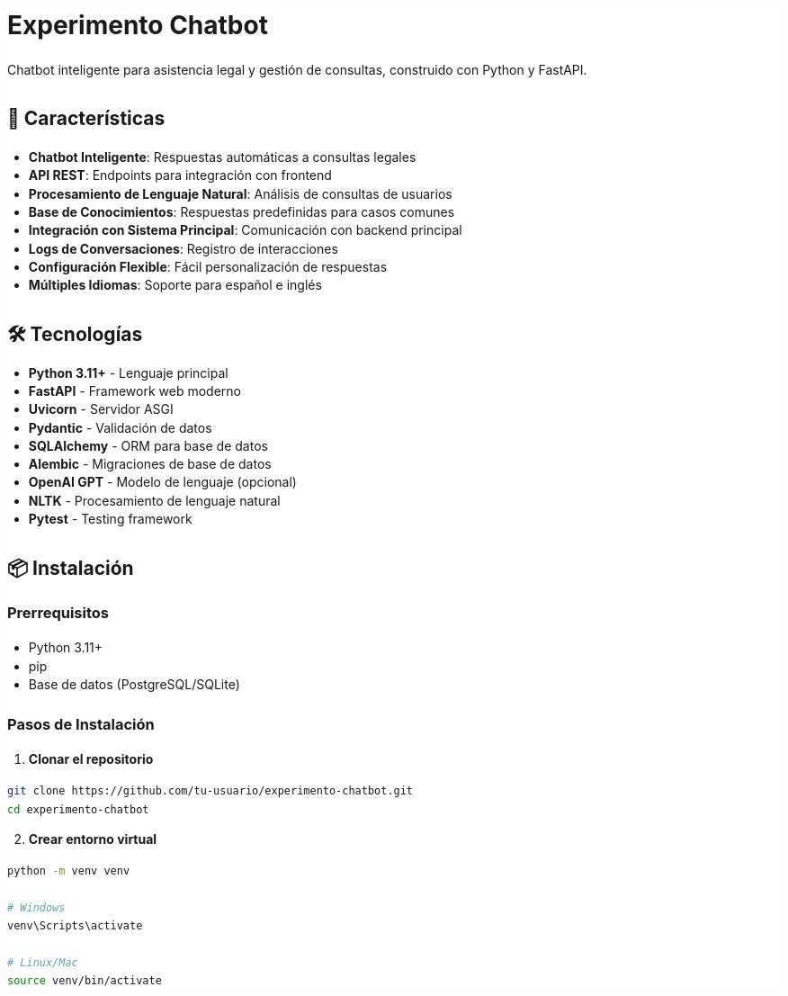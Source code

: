 # Experimento Chatbot

Chatbot inteligente para asistencia legal y gestión de consultas, construido con Python y FastAPI.

## 🚀 Características

- **Chatbot Inteligente**: Respuestas automáticas a consultas legales
- **API REST**: Endpoints para integración con frontend
- **Procesamiento de Lenguaje Natural**: Análisis de consultas de usuarios
- **Base de Conocimientos**: Respuestas predefinidas para casos comunes
- **Integración con Sistema Principal**: Comunicación con backend principal
- **Logs de Conversaciones**: Registro de interacciones
- **Configuración Flexible**: Fácil personalización de respuestas
- **Múltiples Idiomas**: Soporte para español e inglés

## 🛠️ Tecnologías

- **Python 3.11+** - Lenguaje principal
- **FastAPI** - Framework web moderno
- **Uvicorn** - Servidor ASGI
- **Pydantic** - Validación de datos
- **SQLAlchemy** - ORM para base de datos
- **Alembic** - Migraciones de base de datos
- **OpenAI GPT** - Modelo de lenguaje (opcional)
- **NLTK** - Procesamiento de lenguaje natural
- **Pytest** - Testing framework

## 📦 Instalación

### Prerrequisitos

- Python 3.11+
- pip
- Base de datos (PostgreSQL/SQLite)

### Pasos de Instalación

1. **Clonar el repositorio**
```bash
git clone https://github.com/tu-usuario/experimento-chatbot.git
cd experimento-chatbot
```

2. **Crear entorno virtual**
```bash
python -m venv venv

# Windows
venv\Scripts\activate

# Linux/Mac
source venv/bin/activate
```
